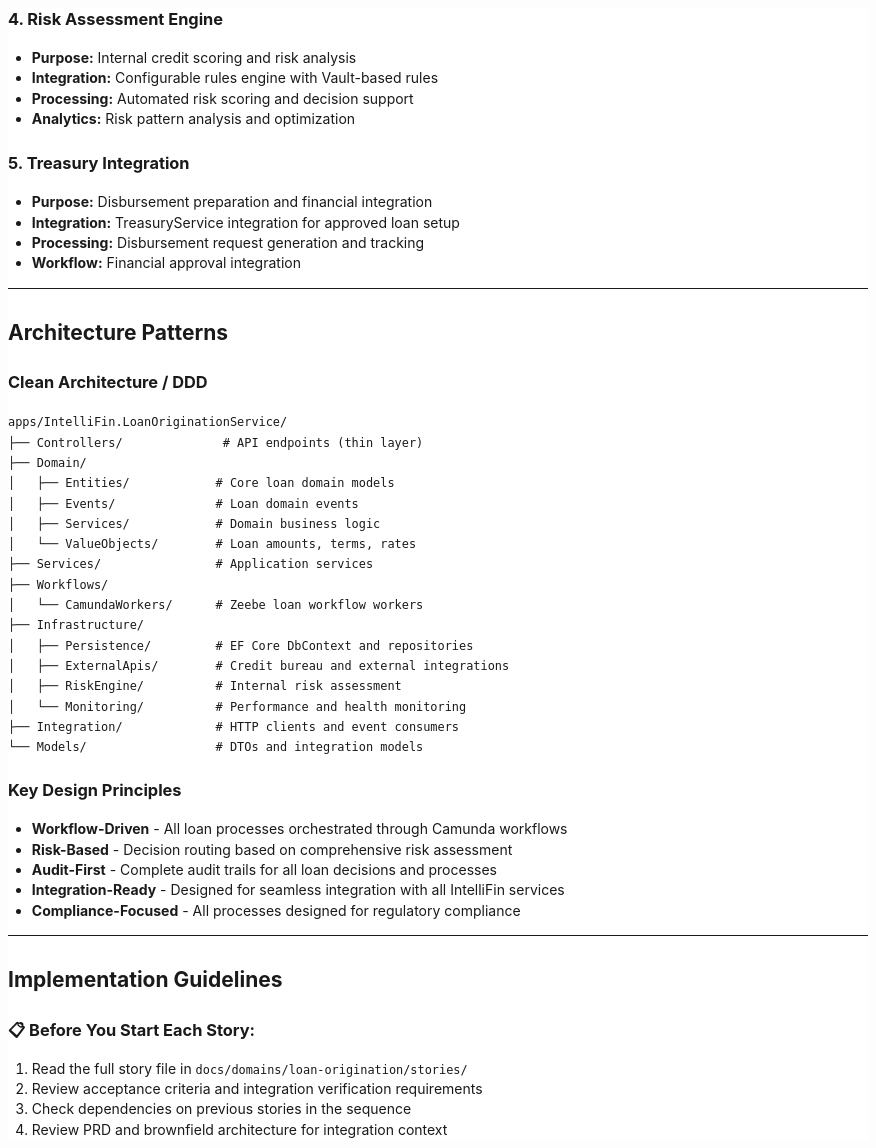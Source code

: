 ### 4. **Risk Assessment Engine**
- **Purpose:** Internal credit scoring and risk analysis
- **Integration:** Configurable rules engine with Vault-based rules
- **Processing:** Automated risk scoring and decision support
- **Analytics:** Risk pattern analysis and optimization

### 5. **Treasury Integration**
- **Purpose:** Disbursement preparation and financial integration
- **Integration:** TreasuryService integration for approved loan setup
- **Processing:** Disbursement request generation and tracking
- **Workflow:** Financial approval integration

---

## Architecture Patterns

### Clean Architecture / DDD

```
apps/IntelliFin.LoanOriginationService/
├── Controllers/              # API endpoints (thin layer)
├── Domain/
│   ├── Entities/            # Core loan domain models
│   ├── Events/              # Loan domain events
│   ├── Services/            # Domain business logic
│   └── ValueObjects/        # Loan amounts, terms, rates
├── Services/                # Application services
├── Workflows/
│   └── CamundaWorkers/      # Zeebe loan workflow workers
├── Infrastructure/
│   ├── Persistence/         # EF Core DbContext and repositories
│   ├── ExternalApis/        # Credit bureau and external integrations
│   ├── RiskEngine/          # Internal risk assessment
│   └── Monitoring/          # Performance and health monitoring
├── Integration/             # HTTP clients and event consumers
└── Models/                  # DTOs and integration models
```

### Key Design Principles
- **Workflow-Driven** - All loan processes orchestrated through Camunda workflows
- **Risk-Based** - Decision routing based on comprehensive risk assessment
- **Audit-First** - Complete audit trails for all loan decisions and processes
- **Integration-Ready** - Designed for seamless integration with all IntelliFin services
- **Compliance-Focused** - All processes designed for regulatory compliance

---

## Implementation Guidelines

### 📋 **Before You Start Each Story:**
1. Read the full story file in `docs/domains/loan-origination/stories/`
2. Review acceptance criteria and integration verification requirements
3. Check dependencies on previous stories in the sequence
4. Review PRD and brownfield architecture for integration context

